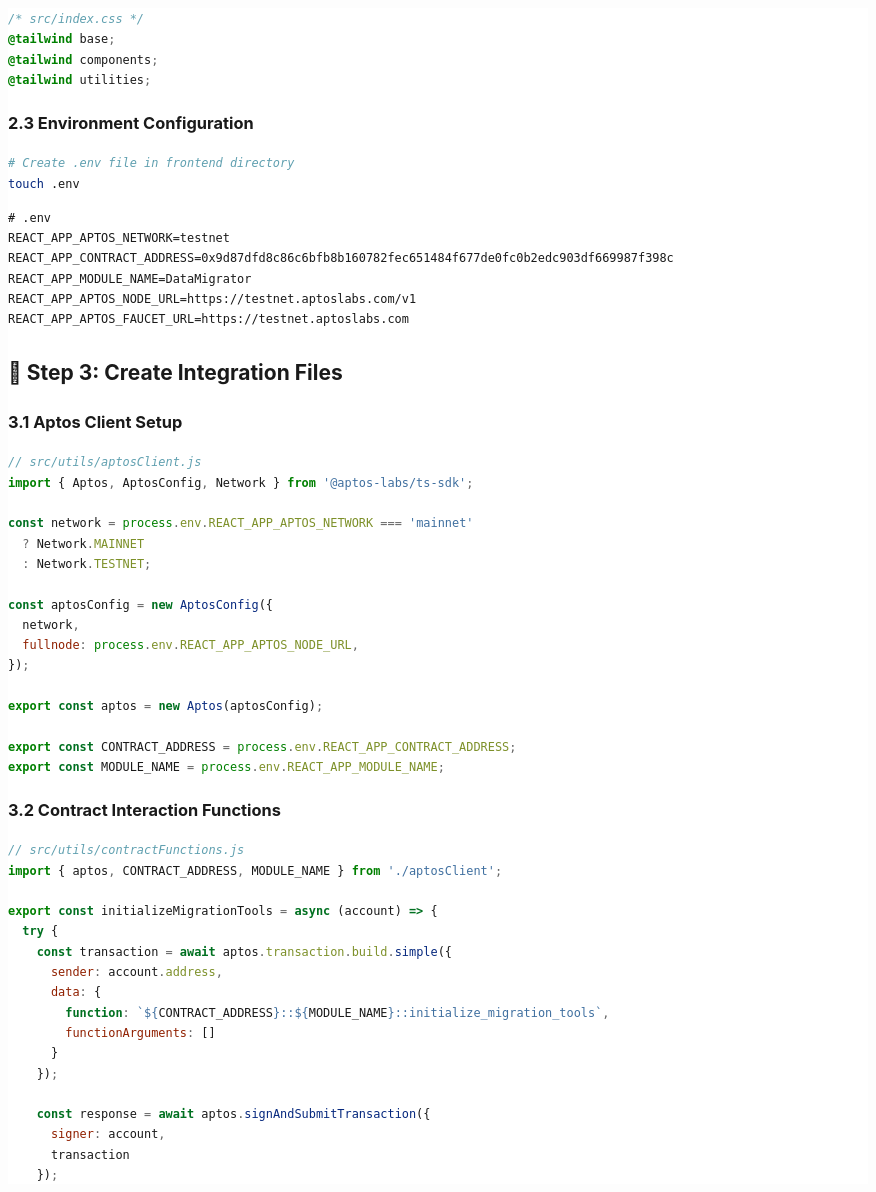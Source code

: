 
```css
/* src/index.css */
@tailwind base;
@tailwind components;
@tailwind utilities;
```

### 2.3 Environment Configuration
```bash
# Create .env file in frontend directory
touch .env
```

```env
# .env
REACT_APP_APTOS_NETWORK=testnet
REACT_APP_CONTRACT_ADDRESS=0x9d87dfd8c86c6bfb8b160782fec651484f677de0fc0b2edc903df669987f398c
REACT_APP_MODULE_NAME=DataMigrator
REACT_APP_APTOS_NODE_URL=https://testnet.aptoslabs.com/v1
REACT_APP_APTOS_FAUCET_URL=https://testnet.aptoslabs.com
```

## 🔧 Step 3: Create Integration Files

### 3.1 Aptos Client Setup
```javascript
// src/utils/aptosClient.js
import { Aptos, AptosConfig, Network } from '@aptos-labs/ts-sdk';

const network = process.env.REACT_APP_APTOS_NETWORK === 'mainnet' 
  ? Network.MAINNET 
  : Network.TESTNET;

const aptosConfig = new AptosConfig({ 
  network,
  fullnode: process.env.REACT_APP_APTOS_NODE_URL,
});

export const aptos = new Aptos(aptosConfig);

export const CONTRACT_ADDRESS = process.env.REACT_APP_CONTRACT_ADDRESS;
export const MODULE_NAME = process.env.REACT_APP_MODULE_NAME;
```

### 3.2 Contract Interaction Functions
```javascript
// src/utils/contractFunctions.js
import { aptos, CONTRACT_ADDRESS, MODULE_NAME } from './aptosClient';

export const initializeMigrationTools = async (account) => {
  try {
    const transaction = await aptos.transaction.build.simple({
      sender: account.address,
      data: {
        function: `${CONTRACT_ADDRESS}::${MODULE_NAME}::initialize_migration_tools`,
        functionArguments: []
      }
    });

    const response = await aptos.signAndSubmitTransaction({
      signer: account,
      transaction
    });

```